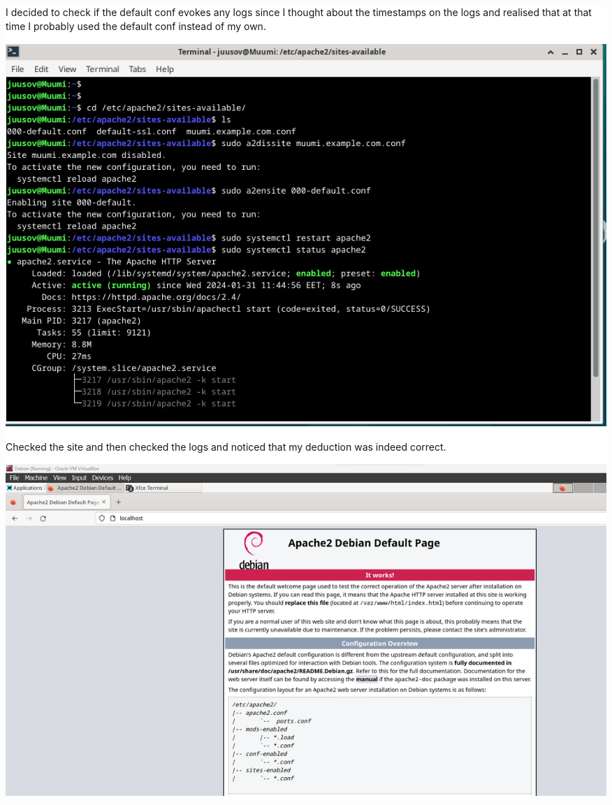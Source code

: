 I decided to check if the default conf evokes any logs since I thought about the timestamps on the logs and realised that at that time I probably used the default conf instead of my own.

![8](Screenshots/3/8.png)

Checked the site and then checked the logs and noticed that my deduction was indeed correct.

![9](Screenshots/3/9.png)
